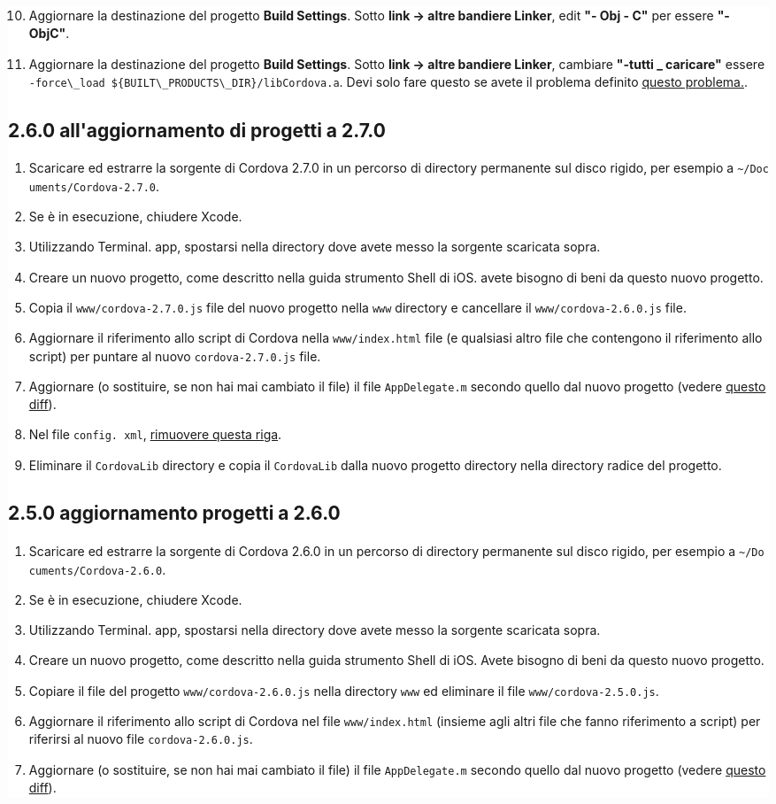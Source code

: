 
10. Aggiornare la destinazione del progetto **Build Settings**. Sotto **link → altre bandiere Linker**, edit **"- Obj - C"** per essere **"-ObjC"**.

11. Aggiornare la destinazione del progetto **Build Settings**. Sotto **link → altre bandiere Linker**, cambiare **"-tutti _ caricare"** essere `-force\_load ${BUILT\_PRODUCTS\_DIR}/libCordova.a`. Devi solo fare questo se avete il problema definito [questo problema.][2].

 [2]: https://issues.apache.org/jira/browse/CB-3458

## 2.6.0 all'aggiornamento di progetti a 2.7.0

1.  Scaricare ed estrarre la sorgente di Cordova 2.7.0 in un percorso di directory permanente sul disco rigido, per esempio a `~/Documents/Cordova-2.7.0`.

2.  Se è in esecuzione, chiudere Xcode.

3.  Utilizzando Terminal. app, spostarsi nella directory dove avete messo la sorgente scaricata sopra.

4.  Creare un nuovo progetto, come descritto nella guida strumento Shell di iOS. avete bisogno di beni da questo nuovo progetto.

5.  Copia il `www/cordova-2.7.0.js` file del nuovo progetto nella `www` directory e cancellare il `www/cordova-2.6.0.js` file.

6.  Aggiornare il riferimento allo script di Cordova nella `www/index.html` file (e qualsiasi altro file che contengono il riferimento allo script) per puntare al nuovo `cordova-2.7.0.js` file.

7.  Aggiornare (o sostituire, se non hai mai cambiato il file) il file `AppDelegate.m` secondo quello dal nuovo progetto (vedere [questo diff][3]).

8.  Nel file `config. xml`, [rimuovere questa riga][4].

9.  Eliminare il `CordovaLib` directory e copia il `CordovaLib` dalla nuovo progetto directory nella directory radice del progetto.

 [3]: https://git-wip-us.apache.org/repos/asf?p=cordova-ios.git;a=blobdiff;f=bin/templates/project/__TESTING__/Classes/AppDelegate.m;h=5c05ac80e056753c0e8736f887ba9f28d5b0774c;hp=623ad8ec3c46f656ea18c6c3a190d650dd64e479;hb=c6e71147386d4ad94b07428952d1aae0a9cbf3f5;hpb=c017fda8af00375a453cf27cfc488647972e9a23
 [4]: https://git-wip-us.apache.org/repos/asf?p=cordova-ios.git;a=blobdiff;f=bin/templates/project/__TESTING__/config.xml;h=537705d76a5ef6bc5e57a8ebfcab78c02bb4110b;hp=8889726d9a8f8c530fe1371c56d858c34552992a;hb=064239b7b5fa9a867144cf1ee8b2fb798ce1f988;hpb=c9f233250d4b800f3412eeded811daaafb17b2cc

## 2.5.0 aggiornamento progetti a 2.6.0

1.  Scaricare ed estrarre la sorgente di Cordova 2.6.0 in un percorso di directory permanente sul disco rigido, per esempio a `~/Documents/Cordova-2.6.0`.

2.  Se è in esecuzione, chiudere Xcode.

3.  Utilizzando Terminal. app, spostarsi nella directory dove avete messo la sorgente scaricata sopra.

4.  Creare un nuovo progetto, come descritto nella guida strumento Shell di iOS. Avete bisogno di beni da questo nuovo progetto.

5.  Copiare il file del progetto `www/cordova-2.6.0.js` nella directory `www` ed eliminare il file `www/cordova-2.5.0.js`.

6.  Aggiornare il riferimento allo script di Cordova nel file `www/index.html` (insieme agli altri file che fanno riferimento a script) per riferirsi al nuovo file `cordova-2.6.0.js`.

7.  Aggiornare (o sostituire, se non hai mai cambiato il file) il file `AppDelegate.m` secondo quello dal nuovo progetto (vedere [questo diff][5]).


 [1]: https://issues.apache.org/jira/browse/CB-4323
 [5]: https://git-wip-us.apache.org/repos/asf?p=cordova-ios.git;a=blobdiff;f=bin/templates/project/__TESTING__/Classes/AppDelegate.m;h=124a56bb4f361e95616f44d6d6f5a96ffa439b60;hp=318f79326176be8f16ebc93bad85dd745f4205b6;hb=a28c7712810a63396e9f32fa4eb94fe3f8b93985;hpb=36acdf55e4cab52802d73764c8a4b5b42cf18ef9
 [6]: https://git-wip-us.apache.org/repos/asf?p=cordova-ios.git;a=blobdiff;f=bin/templates/project/__TESTING__/config.xml;h=1555b5e81de326a07efe0bccaa5f5e2326b07a9a;hp=0652d60f8d35ac13c825c572dca6ed01fea4a540;hb=95f16a6dc252db0299b8e2bb53797995b1e39aa1;hpb=a2de90b8f5f5f68bd9520bcbbb9afa3ac409b96d
 [7]: https://git-wip-us.apache.org/repos/asf?p=cordova-ios.git;a=blobdiff;f=bin/templates/project/__TESTING__/config.xml;h=d307827b7e67301171a913417fb10003d43ce39d;hp=04260aa9786d6d74ab20a07c86d7e8b34e31968c;hb=97b89edfae3527828c0ca6bb2f6d58d9ded95188;hpb=942d33c8e7174a5766029ea1232ba2e0df745c3f
 [8]: https://git-wip-us.apache.org/repos/asf?p=cordova-ios.git;a=blobdiff;f=bin/templates/project/__TESTING__/config.xml;h=8889726d9a8f8c530fe1371c56d858c34552992a;hp=d307827b7e67301171a913417fb10003d43ce39d;hb=57982de638a4dce6ae130a26662591741b065f00;hpb=ec411f18309d577b4debefd9a2f085ba719701d5
 [9]: https://git-wip-us.apache.org/repos/asf?p=cordova-ios.git;a=blobdiff;f=bin/templates/project/__TESTING__/Classes/AppDelegate.m;h=318f79326176be8f16ebc93bad85dd745f4205b6;hp=6dc7bfc84f0ecede4cc43d2a3256ef7c5383b9fe;hb=4001ae13fcb1fcbe73168327630fbc0ce44703d0;hpb=299a324e8c30065fc4511c1fe59c6515d4842f09
 [10]: https://git-wip-us.apache.org/repos/asf?p=cordova-ios.git;a=blobdiff;f=bin/templates/project/__TESTING__/config.xml;h=903944c4b1e58575295c820e154be2f5f09e6314;hp=721c734120b13004a4a543ee25f4287e541f34be;hb=ae467249b4a256bd31ee89aea7a06f4f2316b8ac;hpb=9e39f7ef8096fb15b38121ab0e245a3a958d9cbb
 [11]: https://git-wip-us.apache.org/repos/asf?p=cordova-ios.git;a=blobdiff;f=bin/templates/project/__TESTING__/config.xml;h=64e71636f5dd79fa0978a97b9ff5aa3860a493f5;hp=d8579352dfb21c14e5748e09b2cf3f4396450163;hb=0e711f8d09377a7ac10ff6be4ec17d22cdbee88d;hpb=57c3c082ed9be41c0588d0d63a1d2bfcd2ed878c
 [12]: https://git-wip-us.apache.org/repos/asf?p=cordova-ios.git;a=blobdiff;f=bin/templates/project/__TESTING__/config.xml;h=721c734120b13004a4a543ee25f4287e541f34be;hp=7d67508b70914aa921a16e79f79c00512502a8b6;hb=187bf21b308551bfb4b98b1a5e11edf04f699791;hpb=03b8854bdf039bcefbe0212db937abd81ac675e4
 [13]: https://git-wip-us.apache.org/repos/asf?p=cordova-ios.git;a=blobdiff;f=bin/templates/project/__TESTING__/Classes/MainViewController.m;h=5f9eeac15c2437cd02a6eb5835b48374e9b94100;hp=89da1082d06ba5e5d0dffc5b2e75a3a06d5c2aa6;hb=b4a2e4ae0445ba7aec788090dce9b822d67edfd8;hpb=a484850f4610e73c7b20cd429a7794ba829ec997
 [14]: https://git-wip-us.apache.org/repos/asf?p=cordova-ios.git;a=blobdiff;f=bin/templates/project/__TESTING__/Classes/AppDelegate.m;h=6dc7bfc84f0ecede4cc43d2a3256ef7c5383b9fe;hp=1ca3dafeb354c4442b7e149da4f281675aa6b740;hb=6749c17640c5fed8a7d3a0b9cca204b89a855baa;hpb=deabeeb6fcb35bac9360b053c8bf902b45e6de4d
 [15]: https://git-wip-us.apache.org/repos/asf?p=cordova-ios.git;a=blobdiff;f=bin/templates/project/__TESTING__/config.xml;h=7d67508b70914aa921a16e79f79c00512502a8b6;hp=337d38da6f40c7432b0bce05aa3281d797eec40a;hb=6749c17640c5fed8a7d3a0b9cca204b89a855baa;hpb=deabeeb6fcb35bac9360b053c8bf902b45e6de4d
 [16]: https://developer.apple.com/library/ios/#recipes/xcode_help-project_editor/Articles/AddingaLibrarytoaTarget.html
 [17]: https://developer.apple.com/library/prerelease/ios/#releasenotes/General/RN-iOSSDK-6_0/_index.html